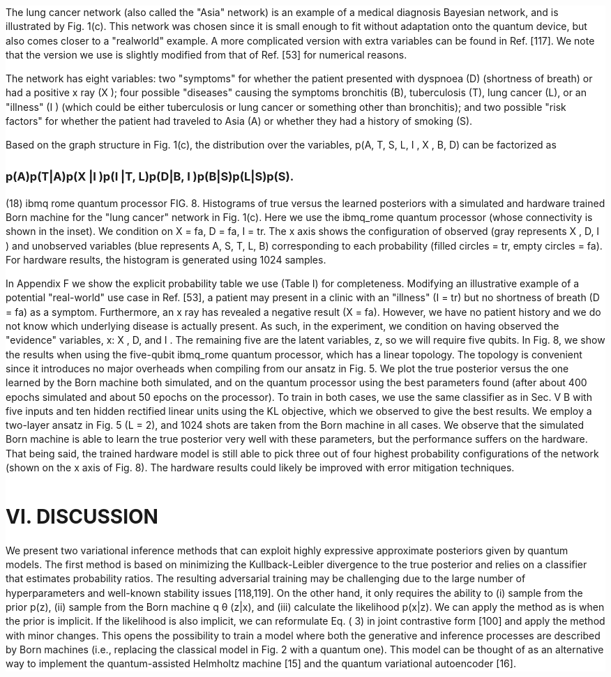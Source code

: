 The lung cancer network (also called the "Asia" network) is an example of a medical diagnosis Bayesian network, and is illustrated by Fig. 1(c). This network was chosen since it is small enough to fit without adaptation onto the quantum device, but also comes closer to a "realworld" example. A more complicated version with extra variables can be found in Ref. [117]. We note that the version we use is slightly modified from that of Ref. [53] for numerical reasons.

The network has eight variables: two "symptoms" for whether the patient presented with dyspnoea (D) (shortness of breath) or had a positive x ray (X ); four possible "diseases" causing the symptoms bronchitis (B), tuberculosis (T), lung cancer (L), or an "illness" (I ) (which could be either tuberculosis or lung cancer or something other than bronchitis); and two possible "risk factors" for whether the patient had traveled to Asia (A) or whether they had a history of smoking (S).

Based on the graph structure in Fig. 1(c), the distribution over the variables, p(A, T, S, L, I , X , B, D) can be factorized as

### p(A)p(T|A)p(X |I )p(I |T, L)p(D|B, I )p(B|S)p(L|S)p(S).

(18) ibmq rome quantum processor FIG. 8. Histograms of true versus the learned posteriors with a simulated and hardware trained Born machine for the "lung cancer" network in Fig. 1(c). Here we use the ibmq_rome quantum processor (whose connectivity is shown in the inset). We condition on X = fa, D = fa, I = tr. The x axis shows the configuration of observed (gray represents X , D, I ) and unobserved variables (blue represents A, S, T, L, B) corresponding to each probability (filled circles = tr, empty circles = fa). For hardware results, the histogram is generated using 1024 samples.

In Appendix F we show the explicit probability table we use (Table I) for completeness. Modifying an illustrative example of a potential "real-world" use case in Ref. [53], a patient may present in a clinic with an "illness" (I = tr) but no shortness of breath (D = fa) as a symptom. Furthermore, an x ray has revealed a negative result (X = fa). However, we have no patient history and we do not know which underlying disease is actually present. As such, in the experiment, we condition on having observed the "evidence" variables, x: X , D, and I . The remaining five are the latent variables, z, so we will require five qubits. In Fig. 8, we show the results when using the five-qubit ibmq_rome quantum processor, which has a linear topology. The topology is convenient since it introduces no major overheads when compiling from our ansatz in Fig. 5. We plot the true posterior versus the one learned by the Born machine both simulated, and on the quantum processor using the best parameters found (after about 400 epochs simulated and about 50 epochs on the processor). To train in both cases, we use the same classifier as in Sec. V B with five inputs and ten hidden rectified linear units using the KL objective, which we observed to give the best results. We employ a two-layer ansatz in Fig. 5 (L = 2), and 1024 shots are taken from the Born machine in all cases. We observe that the simulated Born machine is able to learn the true posterior very well with these parameters, but the performance suffers on the hardware. That being said, the trained hardware model is still able to pick three out of four highest probability configurations of the network (shown on the x axis of Fig. 8). The hardware results could likely be improved with error mitigation techniques.

# VI. DISCUSSION

We present two variational inference methods that can exploit highly expressive approximate posteriors given by quantum models. The first method is based on minimizing the Kullback-Leibler divergence to the true posterior and relies on a classifier that estimates probability ratios. The resulting adversarial training may be challenging due to the large number of hyperparameters and well-known stability issues [118,119]. On the other hand, it only requires the ability to (i) sample from the prior p(z), (ii) sample from the Born machine q θ (z|x), and (iii) calculate the likelihood p(x|z). We can apply the method as is when the prior is implicit. If the likelihood is also implicit, we can reformulate Eq. ( 3) in joint contrastive form [100] and apply the method with minor changes. This opens the possibility to train a model where both the generative and inference processes are described by Born machines (i.e., replacing the classical model in Fig. 2 with a quantum one). This model can be thought of as an alternative way to implement the quantum-assisted Helmholtz machine [15] and the quantum variational autoencoder [16].
